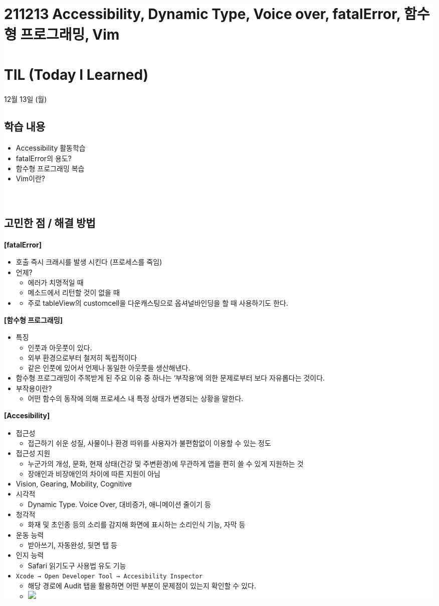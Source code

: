 # 211213 Accessibility, Dynamic Type, Voice over, fatalError, 함수형 프로그래밍, Vim
# TIL (Today I Learned)


12월 13일 (월)

## 학습 내용
- Accessibility 활동학습
- fatalError의 용도?
- 함수형 프로그래밍 복습
- Vim이란?

&nbsp;

## 고민한 점 / 해결 방법

**[fatalError]**

* 호출 즉시 크래시를 발생 시킨다 (프로세스를 죽임)
* 언제?
    * 에러가 치명적일 때
    * 메소드에서 리턴할 것이 없을 때
* * 주로 tableView의 customcell을 다운캐스팅으로 옵셔널바인딩을 할 때 사용하기도 한다.

**[함수형 프로그래밍]**

* 특징
    * 인풋과 아웃풋이 있다.
    * 외부 환경으로부터 철저히 독립적이다
    * 같은 인풋에 있어서 언제나 동일한 아웃풋을 생산해낸다.
* 함수형 프로그래밍이 주목받게 된 주요 이유 중 하나는 ‘부작용’에 의한 문제로부터 보다 자유롭다는 것이다.
* 부작용이란?
    * 어떤 함수의 동작에 의해 프로세스 내 특정 상태가 변경되는 상황을 말한다.

**[Accesibility]**
* 접근성
    * 접근하기 쉬운 성질, 사물이나 환경 따위를 사용자가 불편함없이 이용할 수 있는 정도
* 접근성 지원
    * 누군가의 개성, 문화, 현재 상태(건강 및 주변환경)에 무관하게 앱을 편히 쓸 수 있게 지원하는 것
    * 장애인과 비장애인의 차이에 따른 지원이 아님
* Vision, Gearing, Mobility, Cognitive
* 시각적
    * Dynamic Type. Voice Over, 대비증가, 애니메이션 줄이기 등
* 청각적
    * 화재 및 초인종 등의 소리를 감지해 화면에 표시하는 소리인식 기능, 자막 등
* 운동 능력
    * 받아쓰기, 자동완성, 뒷면 탭 등
* 인지 능력
    * Safari 읽기도구 사용법 유도 기능
* `Xcode → Open Developer Tool → Accesibility Inspector`
    * 해당 경로에 Audit 탭을 활용하면 어떤 부분이 문제점이 있는지 확인할 수 있다.
    * ![](https://i.imgur.com/YBhQgMa.png)
